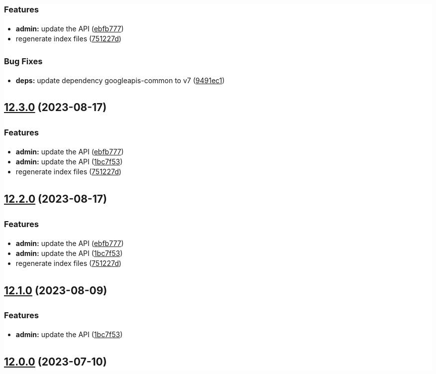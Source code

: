 
### Features

* **admin:** update the API ([ebfb777](https://github.com/googleapis/google-api-nodejs-client/commit/ebfb7776843472e0d7ebda50cfdf4532aedfddc1))
* regenerate index files ([751227d](https://github.com/googleapis/google-api-nodejs-client/commit/751227d3926c946b5db5edb58f0086e074a61169))


### Bug Fixes

* **deps:** update dependency googleapis-common to v7 ([9491ec1](https://github.com/googleapis/google-api-nodejs-client/commit/9491ec1cdc3c413e7d73edcfcd59cf5c28a7c855))

## [12.3.0](https://github.com/googleapis/google-api-nodejs-client/compare/admin-v12.2.0...admin-v12.3.0) (2023-08-17)


### Features

* **admin:** update the API ([ebfb777](https://github.com/googleapis/google-api-nodejs-client/commit/ebfb7776843472e0d7ebda50cfdf4532aedfddc1))
* **admin:** update the API ([1bc7f53](https://github.com/googleapis/google-api-nodejs-client/commit/1bc7f538577d1c6671c53e9ed4cfad24e2a1cf8f))
* regenerate index files ([751227d](https://github.com/googleapis/google-api-nodejs-client/commit/751227d3926c946b5db5edb58f0086e074a61169))

## [12.2.0](https://github.com/googleapis/google-api-nodejs-client/compare/admin-v12.1.0...admin-v12.2.0) (2023-08-17)


### Features

* **admin:** update the API ([ebfb777](https://github.com/googleapis/google-api-nodejs-client/commit/ebfb7776843472e0d7ebda50cfdf4532aedfddc1))
* **admin:** update the API ([1bc7f53](https://github.com/googleapis/google-api-nodejs-client/commit/1bc7f538577d1c6671c53e9ed4cfad24e2a1cf8f))
* regenerate index files ([751227d](https://github.com/googleapis/google-api-nodejs-client/commit/751227d3926c946b5db5edb58f0086e074a61169))

## [12.1.0](https://github.com/googleapis/google-api-nodejs-client/compare/admin-v12.0.0...admin-v12.1.0) (2023-08-09)


### Features

* **admin:** update the API ([1bc7f53](https://github.com/googleapis/google-api-nodejs-client/commit/1bc7f538577d1c6671c53e9ed4cfad24e2a1cf8f))

## [12.0.0](https://github.com/googleapis/google-api-nodejs-client/compare/admin-v11.0.0...admin-v12.0.0) (2023-07-10)
